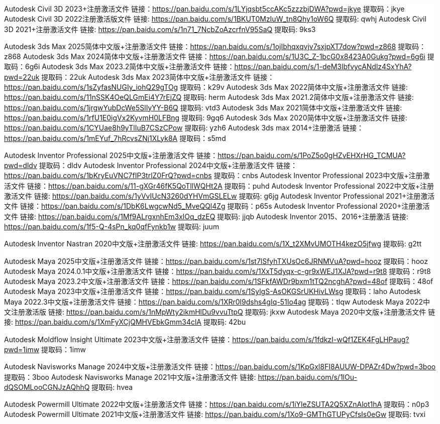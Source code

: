 Autodesk Civil 3D 2023+注册激活文件 链接：https://pan.baidu.com/s/1LYjqsbt5ccAKc5zzzbjDWA?pwd=jkye 提取码：jkye
Autodesk Civil 3D 2022注册激活版文件 链接: https://pan.baidu.com/s/1BKUT0MzIuW_tn8Qhy1oW6Q 提取码: qwhj
Autodesk Civil 3D 2021+注册激活文件 链接: https://pan.baidu.com/s/1n71_7NcbZoAzcrfnV95SaQ 提取码: 9ks3

Autodesk 3ds Max 2025简体中文版+注册激活文件 链接：https://pan.baidu.com/s/1ojIbhqxqvjv7sxjpXT7dow?pwd=z868 提取码：z868
Autodesk 3ds Max 2024简体中文版+注册激活文件 链接：https://pan.baidu.com/s/1U3C_Z-1bcG0x8423A0Gukg?pwd=6g6i 提取码：6g6i
Autodesk 3ds Max 2023.2简体中文版+注册激活文件 链接：https://pan.baidu.com/s/1-deM3lbfvycANdlz4SxYhA?pwd=22uk 提取码：22uk
Autodesk 3ds Max 2023简体中文版+注册激活文件 链接：https://pan.baidu.com/s/1sZyfasNUGIy_iohQ29gTOg 提取码：k29v
Autodesk 3ds Max 2022简体中文版+注册激活文件 链接: https://pan.baidu.com/s/11nSSK4OeQLGmEi4Y7rEjZQ 提取码: herm
Autodesk 3ds Max 2021.2简体中文版+注册激活文件 链接: https://pan.baidu.com/s/1jrgwYubDcWe5SlIyYY-B6Q 提取码: vtd3
Autodesk 3ds Max 2021简体中文版+注册激活文件 链接: https://pan.baidu.com/s/1rfU1E0igVx2KyvmH0LFBng 提取码: 9gq6
Autodesk 3ds Max 2020简体中文版+注册激活文件 链接: https://pan.baidu.com/s/1CYUae8h9yTlIuB7CSzCPow 提取码: yzh6
Autodesk 3ds max 2014+注册激活 链接：https://pan.baidu.com/s/1mEYuf_7hRcvsZNj1XLyk8A 提取码：s5md

Autodesk Inventor Professional 2025中文版+注册激活文件 链接：https://pan.baidu.com/s/1PoZ5o0gHZvEHXrHG_TCMUA?pwd=dldv 提取码：dldv
Autodesk Inventor Professional 2024中文版+注册激活文件 链接：https://pan.baidu.com/s/1bKryEuVNC7fIP3trlZ0FrQ?pwd=cnbs 提取码：cnbs
Autodesk Inventor Professional 2023中文版+注册激活文件 链接：https://pan.baidu.com/s/11-gXGr46fK5QoTllWQHt2A 提取码：puhd
Autodesk Inventor Professional 2022中文版+注册激活文件 链接: https://pan.baidu.com/s/1yVvIUcN3260dYHVmGSLELw 提取码: g6jg
Autodesk Inventor Professional 2021+注册激活文件 链接：https://pan.baidu.com/s/1DbK6LwgcwNd5_MveQQl4Zg 提取码：p65s
Autodesk Inventor Professional 2020+注册激活文件 链接: https://pan.baidu.com/s/1Mf9ALrgxnhEm3xlOq_dzEQ 提取码: jjqb
Autodesk Inventor 2015、2016+注册激活 链接: https://pan.baidu.com/s/1f5-Q-4sPn_kq0qfFynkb1w 提取码: juum

Autodesk Inventor Nastran 2020中文版+注册激活文件 链接: https://pan.baidu.com/s/1X_t2XMvUMOTH4kezO5jfwg 提取码: g2tt

Autodesk Maya 2025中文版+注册激活文件 链接：https://pan.baidu.com/s/1st7lSfyhTXUsOc6JRNMVuA?pwd=hooz 提取码：hooz
Autodesk Maya 2024.0.1中文版+注册激活文件 链接：https://pan.baidu.com/s/1XxT5dyqx-c-gr9xWEJ1XJA?pwd=r9t8 提取码：r9t8
Autodesk Maya 2023.2中文版+注册激活文件 链接：https://pan.baidu.com/s/1SFkfAWDr9bxm1tTQ2ncghA?pwd=48of 提取码：48of
Autodesk Maya 2023中文版+注册激活文件 链接：https://pan.baidu.com/s/1SylgS-AsOKGSrUKHivLWsg 提取码：laho
Autodesk Maya 2022.3中文版+注册激活文件 链接：https://pan.baidu.com/s/1XRr0l9dshs4gIq-51Io4ag 提取码：tlqw
Autodesk Maya 2022中文注册激活版 链接: https://pan.baidu.com/s/1nMpWty2ikmHlDu9vvuTtpQ 提取码: jkxw
Autodesk Maya 2020中文版+注册激活文件 链接: https://pan.baidu.com/s/1XmFyXCjQMHVEbkGmm34clA 提取码: 42bu

Autodesk Moldflow Insight Ultimate 2023中文版+注册激活文件 链接：https://pan.baidu.com/s/1fdkzI-wQf1ZEK4FgLHPaug?pwd=1imw 提取码：1imw

Autodesk Navisworks Manage 2024中文版+注册激活文件 链接：https://pan.baidu.com/s/1KpGxl8FI8AUUW-DPAZr4Dw?pwd=3boo 提取码：3boo
Autodesk Navisworks Manage 2021中文版+注册激活文件 链接: https://pan.baidu.com/s/1lOu-dQSOMLooCGNJzAQhhQ 提取码: hvea

Autodesk Powermill Ultimate 2022中文版+注册激活文件 链接：https://pan.baidu.com/s/1iYleZSUTA2Q5XZnAlot1hA 提取码：n0p3
Autodesk Powermill Ultimate 2021中文版+注册激活文件 链接: https://pan.baidu.com/s/1Xo9-GMThGTUPyCfsIs0eGw 提取码: tvxi
